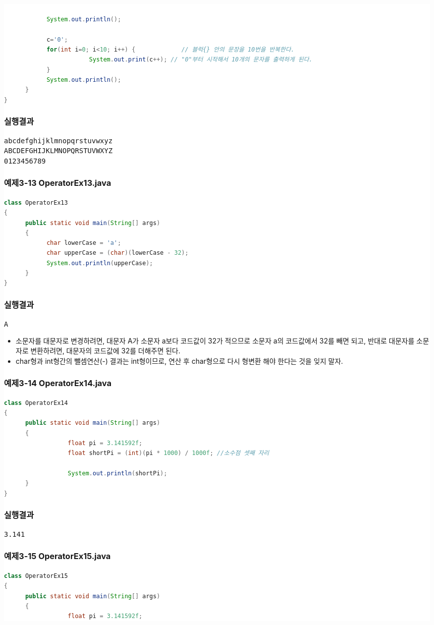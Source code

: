 ```java

            System.out.println();

            c='0';
            for(int i=0; i<10; i++) {             // 블럭{} 안의 문장을 10번을 반복한다.
                        System.out.print(c++); // "0"부터 시작해서 10개의 문자를 출력하게 된다.
            }
            System.out.println();
      }
}
```
### 실행결과
<pre>
abcdefghijklmnopqrstuvwxyz
ABCDEFGHIJKLMNOPQRSTUVWXYZ
0123456789
</pre>
### 예제3-13 OperatorEx13.java
```java
class OperatorEx13
{
      public static void main(String[] args)
      {
            char lowerCase = 'a';
            char upperCase = (char)(lowerCase - 32);
            System.out.println(upperCase);
      }
}
```
### 실행결과
<pre>
A
</pre>
* 소문자를 대문자로 변경하려면, 대문자 A가 소문자 a보다 코드값이 32가 적으므로 소문자 a의 코드값에서 32를 빼면 되고, 반대로 대문자를 소문자로 변환하려면, 대문자의 코드값에 32를 더해주면 된다.
* char형과 int형간의 뺄셈연산(-) 결과는 int형이므로, 연산 후 char형으로 다시 형변환 해야 한다는 것을 잊지 말자.
### 예제3-14 OperatorEx14.java
```java
class OperatorEx14
{
      public static void main(String[] args)
      {
                  float pi = 3.141592f;
                  float shortPi = (int)(pi * 1000) / 1000f; //소수점 셋째 자리

                  System.out.println(shortPi);
      }
}
```
### 실행결과
<pre>
3.141
</pre>
### 예제3-15 OperatorEx15.java
```java
class OperatorEx15
{
      public static void main(String[] args)
      {
                  float pi = 3.141592f;
```